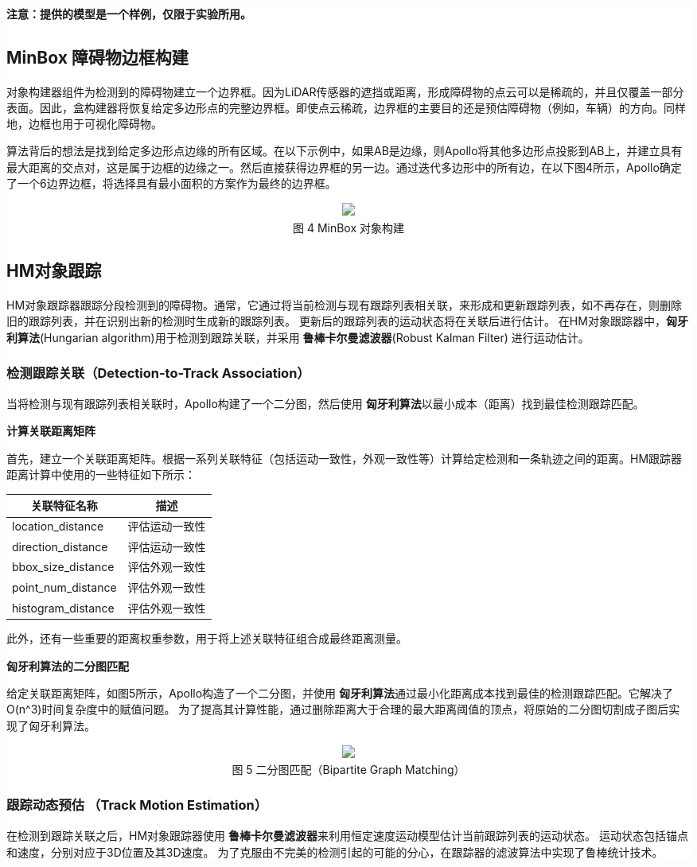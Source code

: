 **注意：提供的模型是一个样例，仅限于实验所用。**

MinBox 障碍物边框构建
--------------

对象构建器组件为检测到的障碍物建立一个边界框。因为LiDAR传感器的遮挡或距离，形成障碍物的点云可以是稀疏的，并且仅覆盖一部分表面。因此，盒构建器将恢复给定多边形点的完整边界框。即使点云稀疏，边界框的主要目的还是预估障碍物（例如，车辆）的方向。同样地，边框也用于可视化障碍物。

算法背后的想法是找到给定多边形点边缘的所有区域。在以下示例中，如果AB是边缘，则Apollo将其他多边形点投影到AB上，并建立具有最大距离的交点对，这是属于边框的边缘之一。然后直接获得边界框的另一边。通过迭代多边形中的所有边，在以下图4所示，Apollo确定了一个6边界边框，将选择具有最小面积的方案作为最终的边界框。

<div align=center><img src="https://raw.githubusercontent.com/ApolloAuto/apollo/master/docs/specs/images/3d_obstacle_perception/object_building.png"></div>

<div align=center>图 4 MinBox 对象构建</div>

HM对象跟踪
-----------------

HM对象跟踪器跟踪分段检测到的障碍物。通常，它通过将当前检测与现有跟踪列表相关联，来形成和更新跟踪列表，如不再存在，则删除旧的跟踪列表，并在识别出新的检测时生成新的跟踪列表。 更新后的跟踪列表的运动状态将在关联后进行估计。 在HM对象跟踪器中，**匈牙利算法**(Hungarian algorithm)用于检测到跟踪关联，并采用 **鲁棒卡尔曼滤波器**(Robust Kalman Filter) 进行运动估计。

### 检测跟踪关联（Detection-to-Track Association）

当将检测与现有跟踪列表相关联时，Apollo构建了一个二分图，然后使用 **匈牙利算法**以最小成本（距离）找到最佳检测跟踪匹配。

**计算关联距离矩阵**

首先，建立一个关联距离矩阵。根据一系列关联特征（包括运动一致性，外观一致性等）计算给定检测和一条轨迹之间的距离。HM跟踪器距离计算中使用的一些特征如下所示：

  |关联特征名称 |描述                       |
  |-------------------------|----------------------------------|
  |location_distance        |评估运动一致性                      |
  |direction_distance       |评估运动一致性                       |
  |bbox_size_distance       |评估外观一致性 |
  |point_num_distance       |评估外观一致性 |
  |histogram_distance       |评估外观一致性 |

此外，还有一些重要的距离权重参数，用于将上述关联特征组合成最终距离测量。

**匈牙利算法的二分图匹配**

给定关联距离矩阵，如图5所示，Apollo构造了一个二分图，并使用 **匈牙利算法**通过最小化距离成本找到最佳的检测跟踪匹配。它解决了O(n\^3)时间复杂度中的赋值问题。 为了提高其计算性能，通过删除距离大于合理的最大距离阈值的顶点，将原始的二分图切割成子图后实现了匈牙利算法。

<div align=center><img src="https://raw.githubusercontent.com/ApolloAuto/apollo/master/docs/specs/images/3d_obstacle_perception/bipartite_graph_matching.png"></div>

<div align=center>图 5 二分图匹配（Bipartite Graph Matching）</div>

### 跟踪动态预估 （Track Motion Estimation）

在检测到跟踪关联之后，HM对象跟踪器使用 **鲁棒卡尔曼滤波器**来利用恒定速度运动模型估计当前跟踪列表的运动状态。 运动状态包括锚点和速度，分别对应于3D位置及其3D速度。 为了克服由不完美的检测引起的可能的分心，在跟踪器的滤波算法中实现了鲁棒统计技术。
